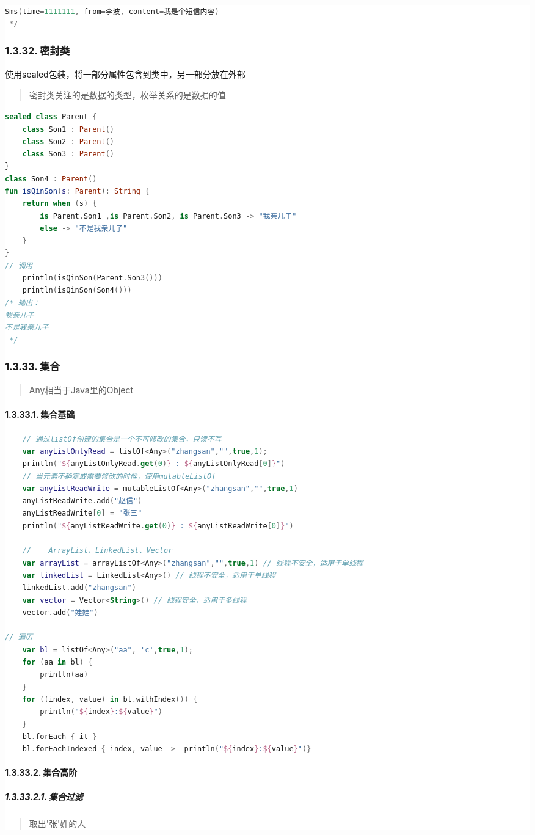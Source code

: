 ```kotlin
Sms(time=1111111, from=李波, content=我是个短信内容)
 */
```
### 1.3.32. 密封类
使用sealed包装，将一部分属性包含到类中，另一部分放在外部
> 密封类关注的是数据的类型，枚举关系的是数据的值
```kotlin
sealed class Parent {
    class Son1 : Parent()
    class Son2 : Parent()
    class Son3 : Parent()
}
class Son4 : Parent()
fun isQinSon(s: Parent): String {
    return when (s) {
        is Parent.Son1 ,is Parent.Son2, is Parent.Son3 -> "我亲儿子"
        else -> "不是我亲儿子"
    }
}
// 调用
    println(isQinSon(Parent.Son3()))
    println(isQinSon(Son4()))
/* 输出：
我亲儿子
不是我亲儿子
 */
```
### 1.3.33. 集合
> Any相当于Java里的Object
#### 1.3.33.1. 集合基础
```kotlin
    // 通过listOf创建的集合是一个不可修改的集合，只读不写
    var anyListOnlyRead = listOf<Any>("zhangsan","",true,1);
    println("${anyListOnlyRead.get(0)} : ${anyListOnlyRead[0]}")
    // 当元素不确定或需要修改的时候，使用mutableListOf
    var anyListReadWrite = mutableListOf<Any>("zhangsan","",true,1)
    anyListReadWrite.add("赵信")
    anyListReadWrite[0] = "张三"
    println("${anyListReadWrite.get(0)} : ${anyListReadWrite[0]}")

    //    ArrayList、LinkedList、Vector
    var arrayList = arrayListOf<Any>("zhangsan","",true,1) // 线程不安全，适用于单线程
    var linkedList = LinkedList<Any>() // 线程不安全，适用于单线程
    linkedList.add("zhangsan")
    var vector = Vector<String>() // 线程安全，适用于多线程
    vector.add("娃娃")

// 遍历
    var bl = listOf<Any>("aa", 'c',true,1);
    for (aa in bl) {
        println(aa)
    }
    for ((index, value) in bl.withIndex()) {
        println("${index}:${value}")
    }
    bl.forEach { it }
    bl.forEachIndexed { index, value ->  println("${index}:${value}")}
```
#### 1.3.33.2. 集合高阶
##### 1.3.33.2.1. 集合过滤
> 取出'张'姓的人